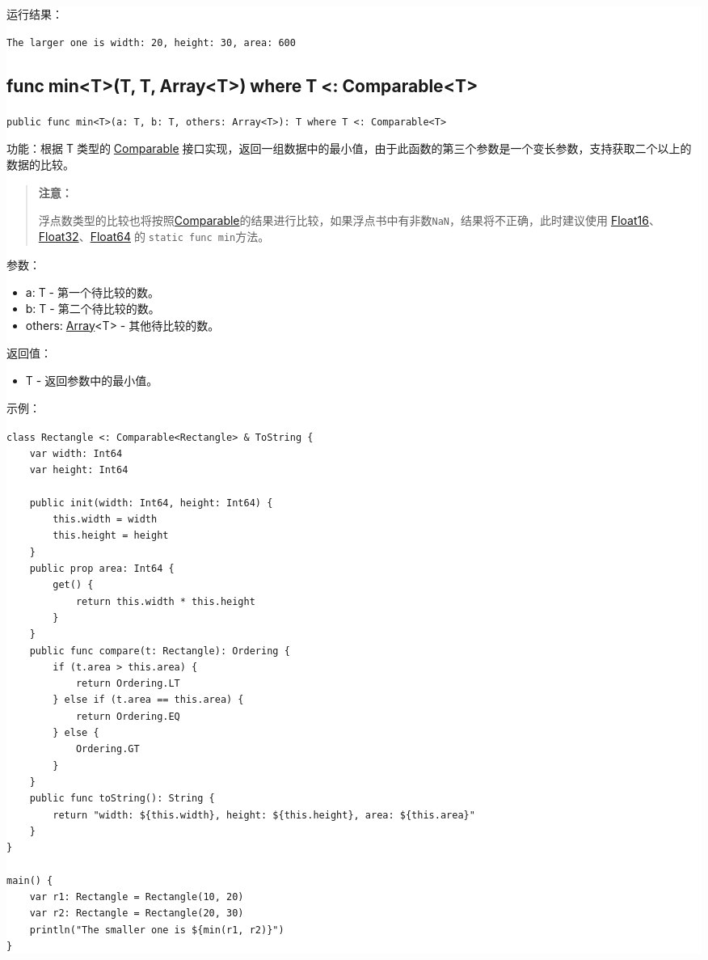运行结果：

```text
The larger one is width: 20, height: 30, area: 600
```

## func min\<T>(T, T, Array\<T>) where T <: Comparable\<T>

```cangjie
public func min<T>(a: T, b: T, others: Array<T>): T where T <: Comparable<T>
```

功能：根据 T 类型的 [Comparable](./core_package_interfaces.md#interface-comparablet) 接口实现，返回一组数据中的最小值，由于此函数的第三个参数是一个变长参数，支持获取二个以上的数据的比较。

> **注意：**
>
> 浮点数类型的比较也将按照[Comparable](./core_package_interfaces.md#interface-comparablet)的结果进行比较，如果浮点书中有非数`NaN`，结果将不正确，此时建议使用 [Float16](./core_package_intrinsics.md#float16)、[Float32](./core_package_intrinsics.md#float32)、[Float64](./core_package_intrinsics.md#float64) 的 `static func min`方法。

参数：

- a: T - 第一个待比较的数。
- b: T - 第二个待比较的数。
- others: [Array](./core_package_structs.md#struct-arrayt)\<T> - 其他待比较的数。

返回值：

- T - 返回参数中的最小值。

示例：


```cangjie
class Rectangle <: Comparable<Rectangle> & ToString {
    var width: Int64
    var height: Int64

    public init(width: Int64, height: Int64) {
        this.width = width
        this.height = height
    }
    public prop area: Int64 {
        get() {
            return this.width * this.height
        }
    }
    public func compare(t: Rectangle): Ordering {
        if (t.area > this.area) {
            return Ordering.LT
        } else if (t.area == this.area) {
            return Ordering.EQ
        } else {
            Ordering.GT
        }
    }
    public func toString(): String {
        return "width: ${this.width}, height: ${this.height}, area: ${this.area}"
    }
}

main() {
    var r1: Rectangle = Rectangle(10, 20)
    var r2: Rectangle = Rectangle(20, 30)
    println("The smaller one is ${min(r1, r2)}")
}
```
